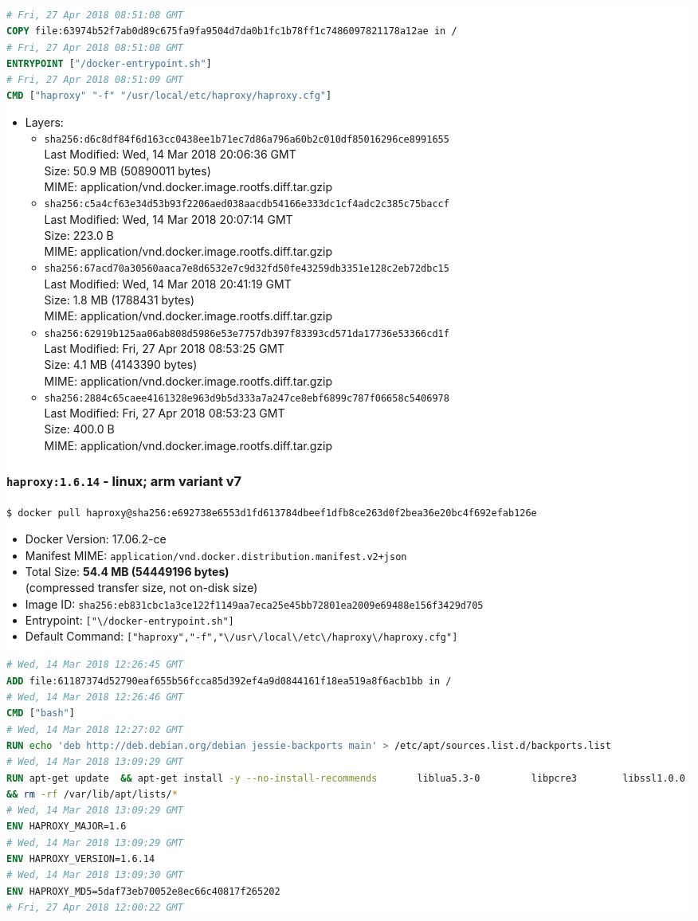 ```dockerfile
# Fri, 27 Apr 2018 08:51:08 GMT
COPY file:63974b52f7ab0d89c675fa9fa9504d7da0b1fc1b78ff1c7486097821178a12ae in / 
# Fri, 27 Apr 2018 08:51:08 GMT
ENTRYPOINT ["/docker-entrypoint.sh"]
# Fri, 27 Apr 2018 08:51:09 GMT
CMD ["haproxy" "-f" "/usr/local/etc/haproxy/haproxy.cfg"]
```

-	Layers:
	-	`sha256:d6c8df84f6d163cc0438ee1b71ec7d86a796a60b2c010df85016296ce8991655`  
		Last Modified: Wed, 14 Mar 2018 20:06:36 GMT  
		Size: 50.9 MB (50890011 bytes)  
		MIME: application/vnd.docker.image.rootfs.diff.tar.gzip
	-	`sha256:c5a4cf63e34d53b93f2206aed038aacdb54166e333dc1cf4adc2c385c75baccf`  
		Last Modified: Wed, 14 Mar 2018 20:07:14 GMT  
		Size: 223.0 B  
		MIME: application/vnd.docker.image.rootfs.diff.tar.gzip
	-	`sha256:67acd70a30560aaca7e8d6532e7c9d32fd50fe43259db3351e128c2eb72dbc15`  
		Last Modified: Wed, 14 Mar 2018 20:41:19 GMT  
		Size: 1.8 MB (1788431 bytes)  
		MIME: application/vnd.docker.image.rootfs.diff.tar.gzip
	-	`sha256:62919b125aa06ab808d5986e53e7757db397f83393cd571da17736e53366cd1f`  
		Last Modified: Fri, 27 Apr 2018 08:53:25 GMT  
		Size: 4.1 MB (4143390 bytes)  
		MIME: application/vnd.docker.image.rootfs.diff.tar.gzip
	-	`sha256:2884c65caee4161328e963d9b5d333a7a247ce8ebf6899c787f06658c5406978`  
		Last Modified: Fri, 27 Apr 2018 08:53:23 GMT  
		Size: 400.0 B  
		MIME: application/vnd.docker.image.rootfs.diff.tar.gzip

### `haproxy:1.6.14` - linux; arm variant v7

```console
$ docker pull haproxy@sha256:e692738e6553d1fd613784dbeef1dfb8ce263d0f2bea36e20bc4f692efab126e
```

-	Docker Version: 17.06.2-ce
-	Manifest MIME: `application/vnd.docker.distribution.manifest.v2+json`
-	Total Size: **54.4 MB (54449196 bytes)**  
	(compressed transfer size, not on-disk size)
-	Image ID: `sha256:eb831cbc1a3ce122f1149aa7eca25e45bb72801ea2009e69488e156f3429d705`
-	Entrypoint: `["\/docker-entrypoint.sh"]`
-	Default Command: `["haproxy","-f","\/usr\/local\/etc\/haproxy\/haproxy.cfg"]`

```dockerfile
# Wed, 14 Mar 2018 12:26:45 GMT
ADD file:61187374d52790eaf655b56fcca85d392ef4a9d0844161f18ea519a8f6acb1bb in / 
# Wed, 14 Mar 2018 12:26:46 GMT
CMD ["bash"]
# Wed, 14 Mar 2018 12:27:02 GMT
RUN echo 'deb http://deb.debian.org/debian jessie-backports main' > /etc/apt/sources.list.d/backports.list
# Wed, 14 Mar 2018 13:09:29 GMT
RUN apt-get update 	&& apt-get install -y --no-install-recommends 		liblua5.3-0 		libpcre3 		libssl1.0.0 	&& rm -rf /var/lib/apt/lists/*
# Wed, 14 Mar 2018 13:09:29 GMT
ENV HAPROXY_MAJOR=1.6
# Wed, 14 Mar 2018 13:09:29 GMT
ENV HAPROXY_VERSION=1.6.14
# Wed, 14 Mar 2018 13:09:30 GMT
ENV HAPROXY_MD5=5daf73eb70052e8ec66c40817f265202
# Fri, 27 Apr 2018 12:00:22 GMT
```
